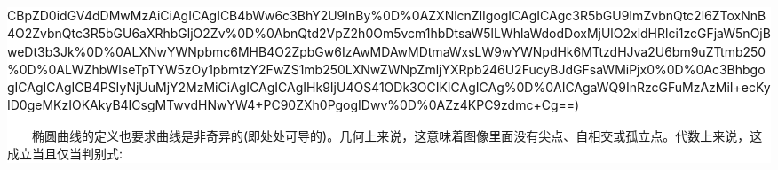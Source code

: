 CBpZD0idGV4dDMwMzAiCiAgICAgICB4bWw6c3BhY2U9InBy%0D%0AZXNlcnZlIgogICAgICAgc3R5bGU9ImZvbnQtc2l6ZToxNnB4O2ZvbnQtc3R5bGU6aXRhbGljO2Zv%0D%0AbnQtd2VpZ2h0Om5vcm1hbDtsaW5lLWhlaWdodDoxMjUlO2xldHRlci1zcGFjaW5nOjBweDt3b3Jk%0D%0ALXNwYWNpbmc6MHB4O2ZpbGw6IzAwMDAwMDtmaWxsLW9wYWNpdHk6MTtzdHJva2U6bm9uZTtmb250%0D%0ALWZhbWlseTpTYW5zOy1pbmtzY2FwZS1mb250LXNwZWNpZmljYXRpb246U2FucyBJdGFsaWMiPjx0%0D%0Ac3BhbgogICAgICAgICB4PSIyNjUuMjY2MzMiCiAgICAgICAgIHk9IjU4OS41ODk3OCIKICAgICAg%0D%0AICAgaWQ9InRzcGFuMzAzMiI+ecKyID0geMKzIOKAkyB4ICsgMTwvdHNwYW4+PC90ZXh0PgogIDwv%0D%0AZz4KPC9zdmc+Cg==)

&emsp;&emsp;椭圆曲线的定义也要求曲线是非奇异的(即处处可导的)。几何上来说，这意味着图像里面没有尖点、自相交或孤立点。代数上来说，这成立当且仅当判别式:
